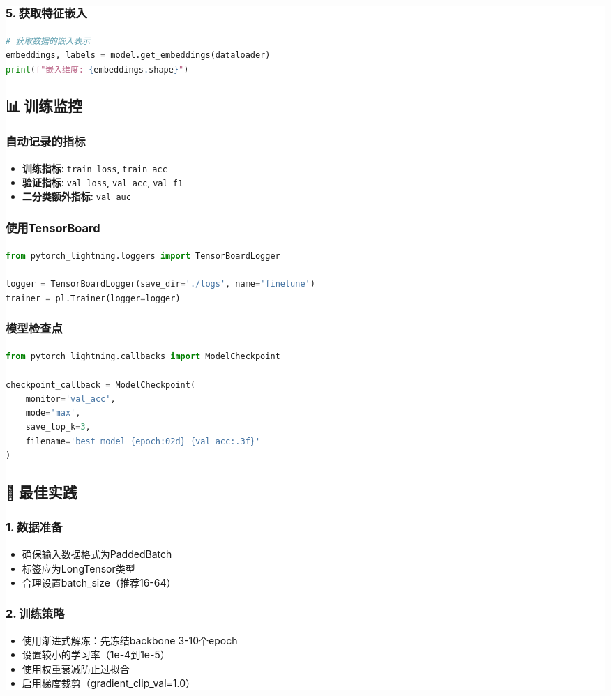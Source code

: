 ### 5. 获取特征嵌入

```python
# 获取数据的嵌入表示
embeddings, labels = model.get_embeddings(dataloader)
print(f"嵌入维度: {embeddings.shape}")
```

## 📊 训练监控

### 自动记录的指标

- **训练指标**: `train_loss`, `train_acc`
- **验证指标**: `val_loss`, `val_acc`, `val_f1`
- **二分类额外指标**: `val_auc`

### 使用TensorBoard

```python
from pytorch_lightning.loggers import TensorBoardLogger

logger = TensorBoardLogger(save_dir='./logs', name='finetune')
trainer = pl.Trainer(logger=logger)
```

### 模型检查点

```python
from pytorch_lightning.callbacks import ModelCheckpoint

checkpoint_callback = ModelCheckpoint(
    monitor='val_acc',
    mode='max',
    save_top_k=3,
    filename='best_model_{epoch:02d}_{val_acc:.3f}'
)
```

## 🎯 最佳实践

### 1. 数据准备
- 确保输入数据格式为PaddedBatch
- 标签应为LongTensor类型
- 合理设置batch_size（推荐16-64）

### 2. 训练策略
- 使用渐进式解冻：先冻结backbone 3-10个epoch
- 设置较小的学习率（1e-4到1e-5）
- 使用权重衰减防止过拟合
- 启用梯度裁剪（gradient_clip_val=1.0）

